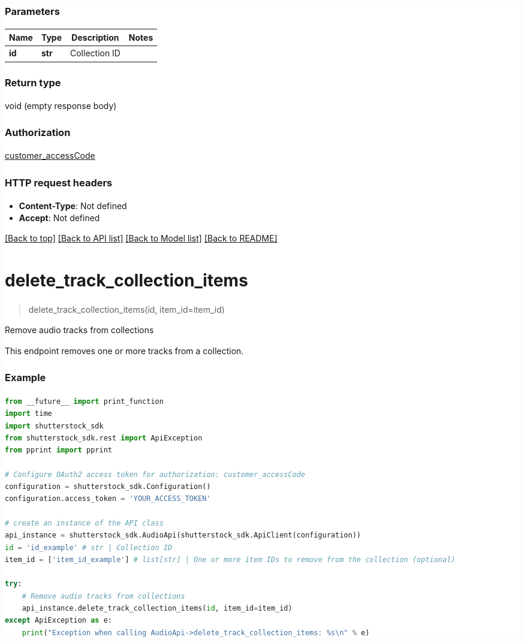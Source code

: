 ### Parameters

Name | Type | Description  | Notes
------------- | ------------- | ------------- | -------------
 **id** | **str**| Collection ID | 

### Return type

void (empty response body)

### Authorization

[customer_accessCode](../README.md#customer_accessCode)

### HTTP request headers

 - **Content-Type**: Not defined
 - **Accept**: Not defined

[[Back to top]](#) [[Back to API list]](../README.md#documentation-for-api-endpoints) [[Back to Model list]](../README.md#documentation-for-models) [[Back to README]](../README.md)

# **delete_track_collection_items**
> delete_track_collection_items(id, item_id=item_id)

Remove audio tracks from collections

This endpoint removes one or more tracks from a collection.

### Example
```python
from __future__ import print_function
import time
import shutterstock_sdk
from shutterstock_sdk.rest import ApiException
from pprint import pprint

# Configure OAuth2 access token for authorization: customer_accessCode
configuration = shutterstock_sdk.Configuration()
configuration.access_token = 'YOUR_ACCESS_TOKEN'

# create an instance of the API class
api_instance = shutterstock_sdk.AudioApi(shutterstock_sdk.ApiClient(configuration))
id = 'id_example' # str | Collection ID
item_id = ['item_id_example'] # list[str] | One or more item IDs to remove from the collection (optional)

try:
    # Remove audio tracks from collections
    api_instance.delete_track_collection_items(id, item_id=item_id)
except ApiException as e:
    print("Exception when calling AudioApi->delete_track_collection_items: %s\n" % e)
```
